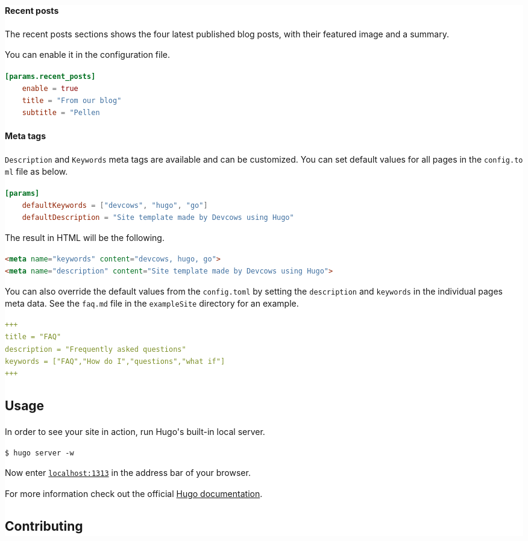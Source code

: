 #### Recent posts

The recent posts sections shows the four latest published blog posts, with their featured image and a summary.

You can enable it in the configuration file.

```toml
[params.recent_posts]
    enable = true
    title = "From our blog"
    subtitle = "Pellen
```


#### Meta tags

`Description` and `Keywords` meta tags are available and can be customized.
You can set default values for all pages in the `config.toml` file as below.

```toml
[params]
    defaultKeywords = ["devcows", "hugo", "go"]
    defaultDescription = "Site template made by Devcows using Hugo"
```

The result in HTML will be the following.

```html
<meta name="keywords" content="devcows, hugo, go">
<meta name="description" content="Site template made by Devcows using Hugo">
```

You can also override the default values from the `config.toml` by setting the `description` and `keywords` in the individual pages meta data.
See the `faq.md` file in the `exampleSite` directory for an example.

```yaml
+++
title = "FAQ"
description = "Frequently asked questions"
keywords = ["FAQ","How do I","questions","what if"]
+++
```


## Usage

In order to see your site in action, run Hugo's built-in local server.

```
$ hugo server -w
```

Now enter [`localhost:1313`](http://localhost:1313) in the address bar of your browser.

For more information check out the official [Hugo documentation](http://gohugo.io/overview/usage/).


## Contributing
